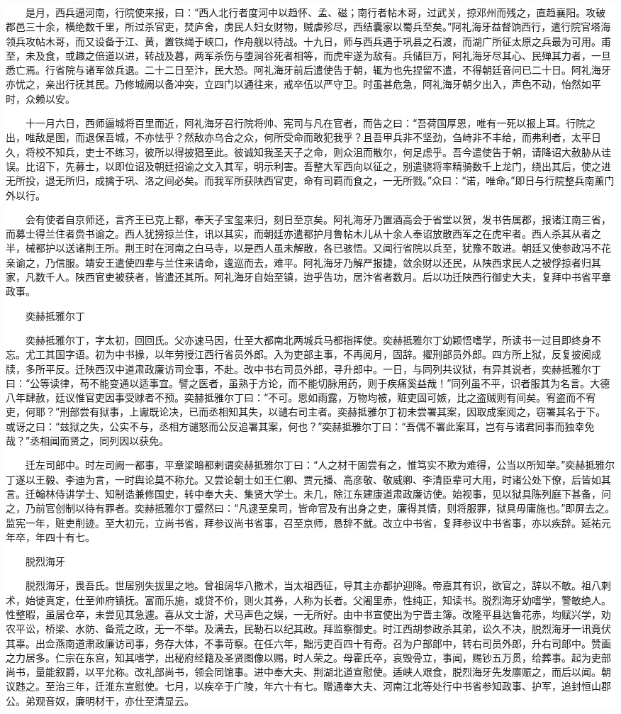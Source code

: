 　　是月，西兵逼河南，行院使来报，曰：“西人北行者度河中以趋怀、孟、磁；南行者帖木哥，过武关，掠邓州而残之，直趋襄阳。攻破郡邑三十余，横绝数千里，所过杀官吏，焚庐舍，虏民人妇女财物，贼虐殄尽，西结囊家以蜀兵至矣。”阿礼海牙益督饷西行，遣行院官塔海领兵攻帖木哥，而又设备于江、黄，置铁绳于峡口，作舟舰以待战。十九日，师与西兵遇于巩县之石渡，而湖广所征太原之兵最为可用。甫至，未及食，或趣之倍道以进，转战及暮，两军杀伤与堕涧谷死者相等，而虎牢遂为敌有。兵储巨万，阿礼海牙尽其心、民殚其力者，一旦悉亡焉。行省院与诸军敛兵退。二十二日至汴，民大恐。阿礼海牙前后遣使告于朝，辄为也先捏留不遣，不得朝廷音问已二十日。阿礼海牙亦忧之，亲出行抚其民。乃修城阙以备冲突，立四门以通往来，戒卒伍以严守卫。时虽甚危急，阿礼海牙朝夕出入，声色不动，怡然如平时，众赖以安。

　　十一月六日，西师逼城将百里而近，阿礼海牙召行院将帅、宪司与凡在官者，而告之曰：“吾荷国厚恩，唯有一死以报上耳。行院之出，唯敌是图，而退保吾城，不亦怯乎？然敌亦乌合之众，何所受命而敢犯我乎？且吾甲兵非不坚劲，刍峙非不丰给，而弗利者，太平日久，将校不知兵，吏士不练习，彼所以得披猖至此。彼诚知我圣天子之命，则众沮而散尔，何足虑乎。吾今遣使告于朝，请降诏大赦胁从诖误。比诏下，先募士，以即位诏及朝廷招谕之文入其军，明示利害。吾整大军西向以征之，别遣骁将率精骑数千上龙门，绕出其后，使之进无所投，退无所归，成擒于巩、洛之间必矣。而我军所获陕西官吏，命有司羁而食之，一无所戮。”众曰：“诺，唯命。”即日与行院整兵南薰门外以行。

　　会有使者自京师还，言齐王已克上都，奉天子宝玺来归，刻日至京矣。阿礼海牙乃置酒高会于省堂以贺，发书告属郡，报诸江南三省，而募士得兰住者赍书谕之。西人犹搒掠兰住，讯以其实，而朝廷亦遣都护月鲁帖木儿从十余人奉诏放散西军之在虎牢者。西人杀其从者之半，械都护以送诸荆王所。荆王时在河南之白马寺，以是西人虽未解散，各已骇悟。又闻行省院以兵至，犹豫不敢进。朝廷又使参政冯不花亲谕之，乃信服。靖安王遣使四辈与兰住来请命，逡巡而去，难平。阿礼海牙乃解严报捷，敛余财以还民，从陕西求民人之被俘掠者归其家，凡数千人。陕西官吏被获者，皆遣还其所。阿礼海牙自始至镇，迨乎告功，居汴省者数月。后以功迁陕西行御史大夫，复拜中书省平章政事。

　　奕赫抵雅尔丁

　　奕赫抵雅尔丁，字太初，回回氏。父亦速马因，仕至大都南北两城兵马都指挥使。奕赫抵雅尔丁幼颖悟嗜学，所读书一过目即终身不忘。尤工其国字语。初为中书掾，以年劳授江西行省员外郎。入为吏部主事，不再阅月，固辞。擢刑部员外郎。四方所上狱，反复披阅成牍，多所平反。迁陕西汉中道肃政廉访司佥事，不赴。改中书右司员外郎，寻升郎中。一日，与同列共议狱，有异其说者，奕赫抵雅尔丁曰：“公等读律，苟不能变通以适事宜。譬之医者，虽熟于方论，而不能切脉用药，则于疾痛奚益哉！”同列虽不平，识者服其为名言。大德八年肆赦，廷议惟官吏因事受赇者不预。奕赫抵雅尔丁曰：“不可。恩如雨露，万物均被，赃吏固可嫉，比之盗贼则有间矣。宥盗而不宥吏，何耶？”刑部尝有狱事，上谳既论决，已而丞相知其失，以谴右司主者。奕赫抵雅尔丁初未尝署其案，因取成案阅之，窃署其名于下。或讶之曰：“兹狱之失，公实不与，丞相方谴怒而公反追署其案，何也？”奕赫抵雅尔丁曰：“吾偶不署此案耳，岂有与诸君同事而独幸免哉？”丞相闻而贤之，同列因以获免。

　　迁左司郎中。时左司阙一都事，平章梁暗都剌谓奕赫抵雅尔丁曰：“人之材干固尝有之，惟笃实不欺为难得，公当以所知举。”奕赫抵雅尔丁遂以王毅、李迪为言，一时舆论莫不称允。又尝论朝士如王仁卿、贾元播、高彦敬、敬威卿、李清臣辈可大用，时诸公处下僚，后皆如其言。迁翰林侍讲学士、知制诰兼修国史，转中奉大夫、集贤大学士。未几，除江东建康道肃政廉访使。始视事，见以狱具陈列庭下甚备，问之，乃前官创制以待有罪者。奕赫抵雅尔丁蹙然曰：“凡逮至臬司，皆命官及有出身之吏，廉得其情，则将服罪，狱具毋庸施也。”即屏去之。监宪一年，赃吏削迹。至大初元，立尚书省，拜参议尚书省事，召至京师，恳辞不就。改立中书省，复拜参议中书省事，亦以疾辞。延祐元年卒，年四十有七。

　　脱烈海牙

　　脱烈海牙，畏吾氏。世居别失拔里之地。曾祖阔华八撒术，当太祖西征，导其主亦都护迎降。帝嘉其有识，欲官之，辞以不敏。祖八剌术，始徙真定，仕至帅府镇抚。富而乐施，或贷不价，则火其券，人称为长者。父阇里赤，性纯正，知读书。脱烈海牙幼嗜学，警敏绝人。性整暇，虽居仓卒，未尝见其急遽。喜从文士游，犬马声色之娱，一无所好。由中书宣使出为宁晋主簿。改隆平县达鲁花赤，均赋兴学，劝农平讼，桥梁、水防、备荒之政，无一不举。及满去，民勒石以纪其政。拜监察御史。时江西胡参政杀其弟，讼久不决，脱烈海牙一讯竟伏其辜。出佥燕南道肃政廉访司事，务存大体，不事苛察。在任六年，黜污吏百四十有奇。召为户部郎中，转右司员外郎，升右司郎中。赞画之力居多。仁宗在东宫，知其嗜学，出秘府经籍及圣贤图像以赐，时人荣之。母霍氏卒，哀毁骨立，事闻，赐钞五万贯，给葬事。起为吏部尚书，量能叙爵，以平允称。改礼部尚书，领会同馆事。进中奉大夫、荆湖北道宣慰使。适峡人艰食，脱烈海牙先发廪赈之，而后以闻。朝议韪之。至治三年，迁淮东宣慰使。七月，以疾卒于广陵，年六十有七。赠通奉大夫、河南江北等处行中书省参知政事、护军，追封恒山郡公。弟观音奴，廉明材干，亦仕至清显云。